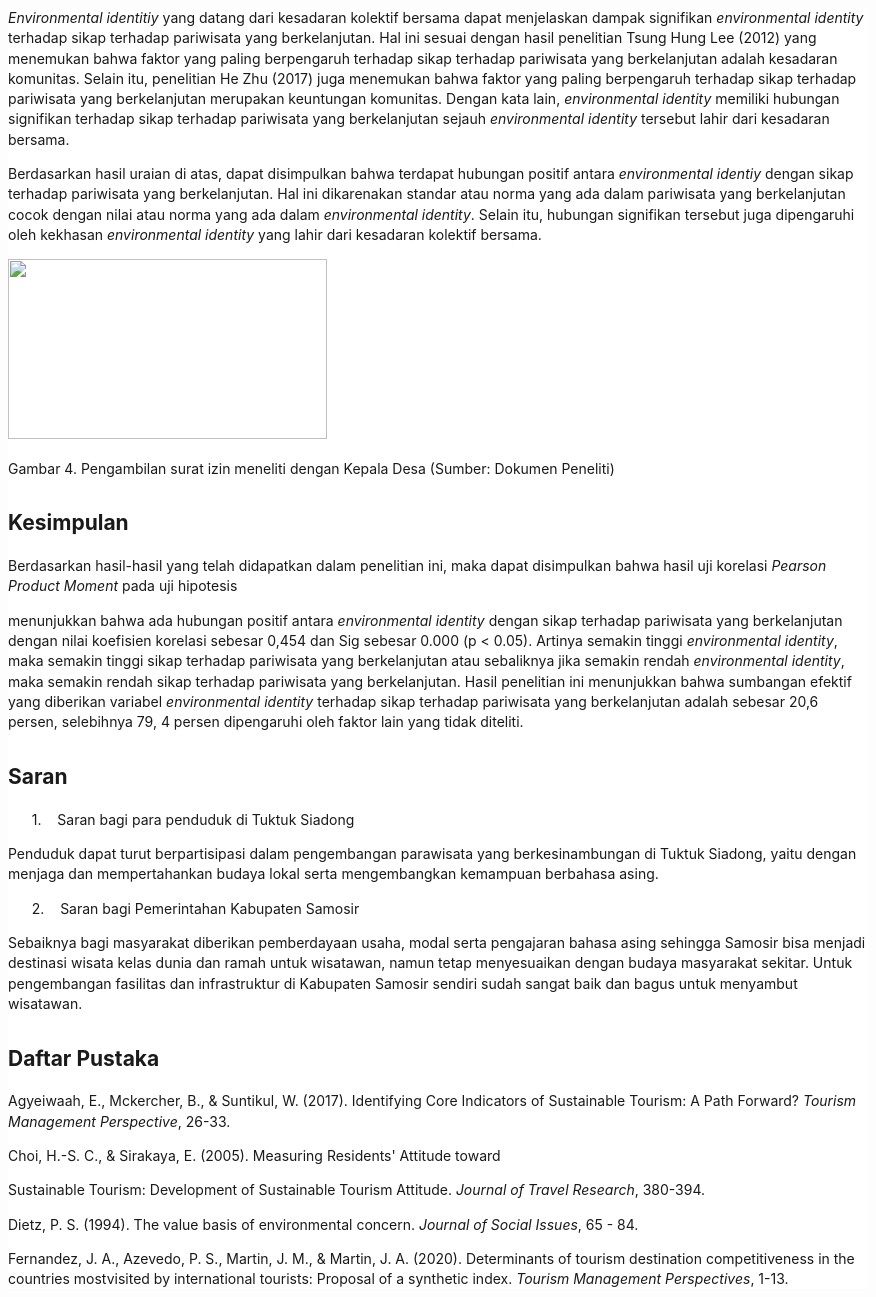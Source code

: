 <p><span class="font2" style="font-style:italic;">Environmental identitiy</span><span class="font2"> yang datang dari kesadaran kolektif bersama dapat menjelaskan dampak signifikan </span><span class="font2" style="font-style:italic;">environmental identity</span><span class="font2"> terhadap sikap terhadap pariwisata yang berkelanjutan. Hal ini sesuai dengan hasil penelitian Tsung Hung Lee (2012) yang menemukan bahwa faktor yang paling berpengaruh terhadap sikap terhadap pariwisata yang berkelanjutan adalah kesadaran komunitas. Selain itu, penelitian He Zhu (2017) juga menemukan bahwa faktor yang paling berpengaruh terhadap sikap terhadap pariwisata yang berkelanjutan merupakan keuntungan komunitas. Dengan kata lain, </span><span class="font2" style="font-style:italic;">environmental identity</span><span class="font2"> memiliki hubungan signifikan terhadap sikap terhadap pariwisata yang berkelanjutan sejauh </span><span class="font2" style="font-style:italic;">environmental identity </span><span class="font2">tersebut lahir dari kesadaran bersama.</span></p>
<p><span class="font2">Berdasarkan hasil uraian di atas, dapat disimpulkan bahwa terdapat hubungan positif antara </span><span class="font2" style="font-style:italic;">environmental identiy</span><span class="font2"> dengan sikap terhadap pariwisata yang berkelanjutan. Hal ini dikarenakan standar atau norma yang ada dalam pariwisata yang berkelanjutan cocok dengan nilai atau norma yang ada dalam </span><span class="font2" style="font-style:italic;">environmental identity</span><span class="font2">. Selain itu, hubungan signifikan tersebut juga dipengaruhi oleh kekhasan </span><span class="font2" style="font-style:italic;">environmental identity</span><span class="font2"> yang lahir dari kesadaran kolektif bersama.</span></p><img src="https://jurnal.harianregional.com/media/82086-4.jpg" alt="" style="width:239pt;height:135pt;">
<p><span class="font2">Gambar 4. Pengambilan surat izin meneliti dengan Kepala Desa (Sumber: Dokumen Peneliti)</span></p>
<h2><a name="bookmark22"></a><span class="font4" style="font-weight:bold;"><a name="bookmark23"></a>Kesimpulan</span></h2>
<p><span class="font2">Berdasarkan hasil-hasil yang telah didapatkan dalam penelitian ini, maka dapat disimpulkan bahwa hasil uji korelasi </span><span class="font2" style="font-style:italic;">Pearson Product Moment</span><span class="font2"> pada uji hipotesis</span></p>
<p><span class="font2">menunjukkan bahwa ada hubungan positif antara </span><span class="font2" style="font-style:italic;">environmental identity</span><span class="font2"> dengan sikap terhadap pariwisata yang berkelanjutan dengan nilai koefisien korelasi sebesar 0,454 dan Sig sebesar 0.000 (p &lt;&nbsp;0.05). Artinya semakin tinggi </span><span class="font2" style="font-style:italic;">environmental identity</span><span class="font2">, maka semakin tinggi sikap terhadap pariwisata yang berkelanjutan atau sebaliknya jika semakin rendah </span><span class="font2" style="font-style:italic;">environmental identity</span><span class="font2">, maka semakin rendah sikap terhadap pariwisata yang berkelanjutan. Hasil penelitian ini menunjukkan bahwa sumbangan efektif yang diberikan variabel </span><span class="font2" style="font-style:italic;">environmental identity</span><span class="font2"> terhadap sikap terhadap pariwisata yang berkelanjutan adalah sebesar 20,6 persen, selebihnya 79, 4 persen dipengaruhi oleh faktor lain yang tidak diteliti.</span></p>
<h2><a name="bookmark24"></a><span class="font4" style="font-weight:bold;"><a name="bookmark25"></a>Saran</span></h2>
<ul style="list-style:none;"><li>
<p><span class="font5">1.</span><span class="font2"> &nbsp;&nbsp;&nbsp;Saran bagi para penduduk di Tuktuk Siadong</span></p></li></ul>
<p><span class="font2">Penduduk dapat turut berpartisipasi dalam pengembangan parawisata yang berkesinambungan di Tuktuk Siadong, yaitu dengan menjaga dan mempertahankan budaya lokal serta mengembangkan kemampuan berbahasa asing.</span></p>
<ul style="list-style:none;"><li>
<p><span class="font5">2.</span><span class="font2"> &nbsp;&nbsp;&nbsp;Saran bagi Pemerintahan Kabupaten Samosir</span></p></li></ul>
<p><span class="font2">Sebaiknya bagi masyarakat diberikan pemberdayaan usaha, modal serta pengajaran bahasa asing sehingga Samosir bisa menjadi destinasi wisata kelas dunia dan ramah untuk wisatawan, namun tetap menyesuaikan dengan budaya masyarakat sekitar. Untuk pengembangan fasilitas dan infrastruktur di Kabupaten Samosir sendiri sudah sangat baik dan bagus untuk menyambut wisatawan.</span></p>
<h2><a name="bookmark26"></a><span class="font4" style="font-weight:bold;"><a name="bookmark27"></a>Daftar Pustaka</span></h2>
<p><span class="font2">Agyeiwaah, E., Mckercher, B., &amp;&nbsp;Suntikul, W. (2017). Identifying Core Indicators of Sustainable Tourism: A Path Forward? </span><span class="font2" style="font-style:italic;">Tourism Management Perspective</span><span class="font2">, 26-33.</span></p>
<p><span class="font2">Choi, H.-S. C., &amp;&nbsp;Sirakaya, E. (2005). Measuring Residents' Attitude toward</span></p>
<p><span class="font2">Sustainable Tourism: Development of Sustainable Tourism Attitude. </span><span class="font2" style="font-style:italic;">Journal of Travel Research</span><span class="font2">, 380-394.</span></p>
<p><span class="font2">Dietz, P. S. (1994). The value basis of environmental concern. </span><span class="font2" style="font-style:italic;">Journal of Social Issues</span><span class="font2">, 65 - 84.</span></p>
<p><span class="font2">Fernandez, J. A., Azevedo, P. S., Martin, J. M., &amp;&nbsp;Martin, J. A. (2020). Determinants of tourism destination competitiveness in the countries mostvisited by international tourists: Proposal of a synthetic index. </span><span class="font2" style="font-style:italic;">Tourism Management Perspectives</span><span class="font2">, 1-13.</span></p>